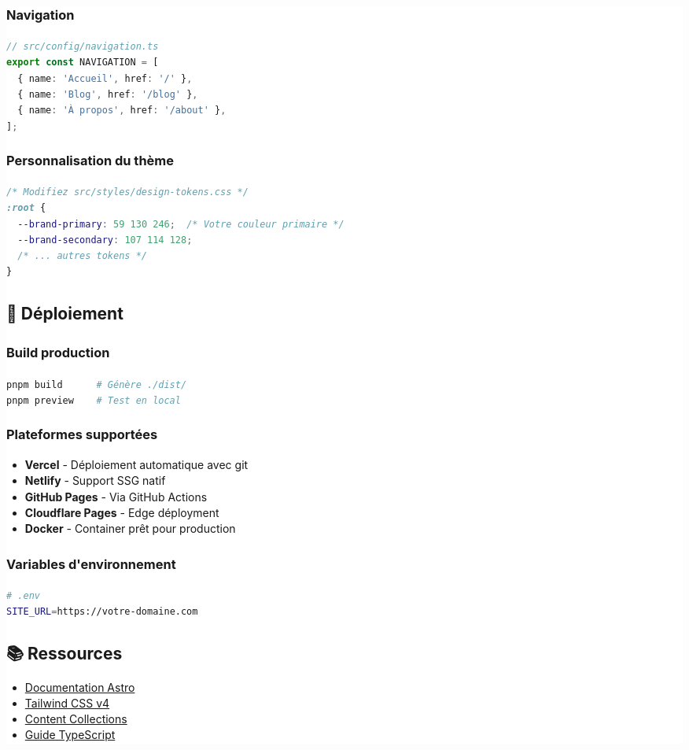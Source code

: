 ### Navigation

```typescript
// src/config/navigation.ts
export const NAVIGATION = [
  { name: 'Accueil', href: '/' },
  { name: 'Blog', href: '/blog' },
  { name: 'À propos', href: '/about' },
];
```

### Personnalisation du thème

```css
/* Modifiez src/styles/design-tokens.css */
:root {
  --brand-primary: 59 130 246;  /* Votre couleur primaire */
  --brand-secondary: 107 114 128;
  /* ... autres tokens */
}
```

## 🚀 Déploiement

### Build production

```bash
pnpm build      # Génère ./dist/
pnpm preview    # Test en local
```

### Plateformes supportées

- **Vercel** - Déploiement automatique avec git
- **Netlify** - Support SSG natif
- **GitHub Pages** - Via GitHub Actions
- **Cloudflare Pages** - Edge déployment
- **Docker** - Container prêt pour production

### Variables d'environnement

```bash
# .env
SITE_URL=https://votre-domaine.com
```

## 📚 Ressources

- [Documentation Astro](https://docs.astro.build)
- [Tailwind CSS v4](https://tailwindcss.com/docs)
- [Content Collections](https://docs.astro.build/en/guides/content-collections/)
- [Guide TypeScript](https://docs.astro.build/en/guides/typescript/)
